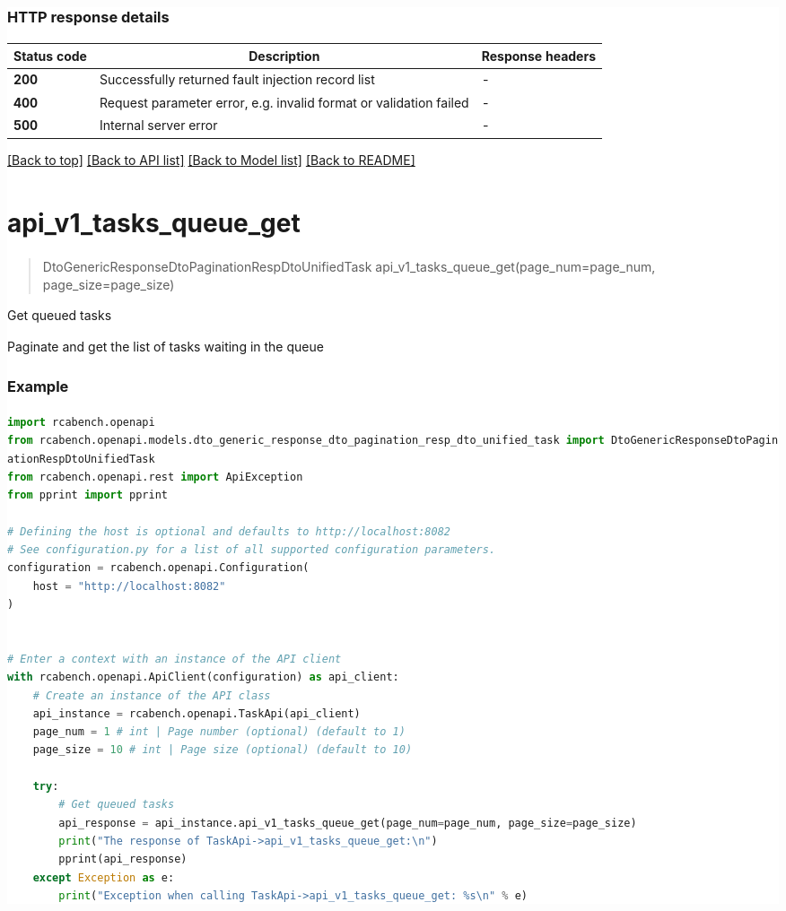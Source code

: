 ### HTTP response details

| Status code | Description | Response headers |
|-------------|-------------|------------------|
**200** | Successfully returned fault injection record list |  -  |
**400** | Request parameter error, e.g. invalid format or validation failed |  -  |
**500** | Internal server error |  -  |

[[Back to top]](#) [[Back to API list]](../README.md#documentation-for-api-endpoints) [[Back to Model list]](../README.md#documentation-for-models) [[Back to README]](../README.md)

# **api_v1_tasks_queue_get**
> DtoGenericResponseDtoPaginationRespDtoUnifiedTask api_v1_tasks_queue_get(page_num=page_num, page_size=page_size)

Get queued tasks

Paginate and get the list of tasks waiting in the queue

### Example


```python
import rcabench.openapi
from rcabench.openapi.models.dto_generic_response_dto_pagination_resp_dto_unified_task import DtoGenericResponseDtoPaginationRespDtoUnifiedTask
from rcabench.openapi.rest import ApiException
from pprint import pprint

# Defining the host is optional and defaults to http://localhost:8082
# See configuration.py for a list of all supported configuration parameters.
configuration = rcabench.openapi.Configuration(
    host = "http://localhost:8082"
)


# Enter a context with an instance of the API client
with rcabench.openapi.ApiClient(configuration) as api_client:
    # Create an instance of the API class
    api_instance = rcabench.openapi.TaskApi(api_client)
    page_num = 1 # int | Page number (optional) (default to 1)
    page_size = 10 # int | Page size (optional) (default to 10)

    try:
        # Get queued tasks
        api_response = api_instance.api_v1_tasks_queue_get(page_num=page_num, page_size=page_size)
        print("The response of TaskApi->api_v1_tasks_queue_get:\n")
        pprint(api_response)
    except Exception as e:
        print("Exception when calling TaskApi->api_v1_tasks_queue_get: %s\n" % e)
```

